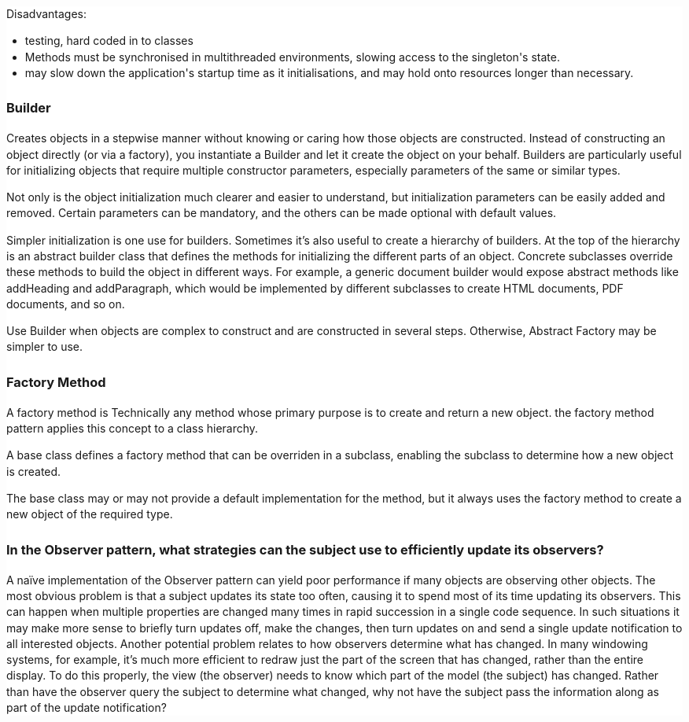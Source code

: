Disadvantages:
- testing, hard coded in to classes
- Methods must be synchronised in multithreaded environments, slowing access to the singleton's state.
- may slow down the application's startup time as it initialisations, and may hold onto resources longer than necessary.

### Builder
Creates objects in a stepwise manner without knowing or caring how those objects are constructed.  Instead of constructing an object directly (or via a factory), you instantiate a Builder and let it create the object on your behalf. 
Builders are particularly useful for initializing objects that require multiple constructor parameters, especially parameters of the same or similar types.

Not only is the object initialization much clearer and easier to understand, but initialization parameters can be easily added and removed. Certain parameters can be mandatory, and the others can be made optional with default values. 

Simpler initialization is one use for builders. Sometimes it’s also useful to create a hierarchy of builders. At the top of the hierarchy is an abstract builder class that defines the methods for initializing the different parts of an object. Concrete subclasses override these methods to build the object in different ways. For example, a generic document builder would expose abstract methods like addHeading and addParagraph, which would be implemented by different subclasses to create HTML documents, PDF documents, and so on. 

Use Builder when objects are complex to construct and are constructed in several steps. Otherwise, Abstract Factory may be simpler to use.

### Factory Method
A factory method is Technically any method whose primary purpose is to create and return a new object. the factory method pattern applies this concept to a class hierarchy.

A base class defines a factory method that can be overriden in a subclass, enabling the subclass to determine how a new object is created. 

The base class may or may not provide a default implementation for the method, but it always uses the factory method to create a new object of the required type. 

### In the Observer pattern, what strategies can the subject use to efficiently update its observers?

A naïve implementation of the Observer pattern can yield poor performance if many objects are observing other objects. The most obvious problem is that a subject updates its state too often, causing it to spend most of its time updating its observers. This can happen when multiple properties are changed many times in rapid succession in a single code sequence. In such situations it may make more sense to briefly turn updates off, make the changes, then turn updates on and send a single update notification to all interested objects. Another potential problem relates to how observers determine what has changed. In many windowing systems, for example, it’s much more efficient to redraw just the part of the screen that has changed, rather than the entire display. To do this properly, the view (the observer) needs to know which part of the model (the subject) has changed. Rather than have the observer query the subject to determine what changed, why not have the subject pass the information along as part of the update notification? 
